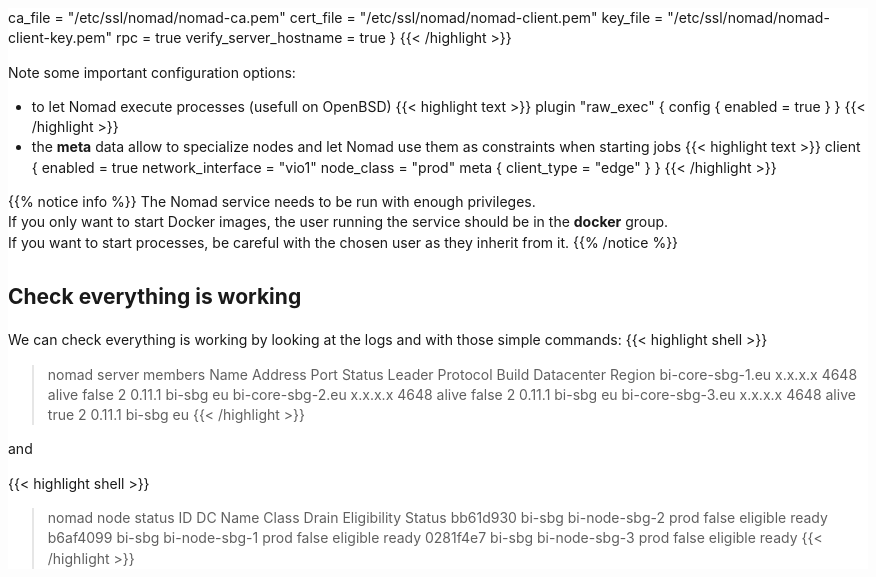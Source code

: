   ca_file = "/etc/ssl/nomad/nomad-ca.pem"
  cert_file = "/etc/ssl/nomad/nomad-client.pem"
  key_file = "/etc/ssl/nomad/nomad-client-key.pem"
  rpc = true
  verify_server_hostname = true
}
{{< /highlight >}}

Note some important configuration options:
- to let Nomad execute processes (usefull on OpenBSD)
{{< highlight text >}}
plugin "raw_exec" {
  config {
    enabled = true
  }
}
{{< /highlight >}}
- the **meta** data allow to specialize nodes and let Nomad use them as constraints when starting jobs
{{< highlight text >}}
client {
  enabled = true
  network_interface = "vio1"
  node_class = "prod"
  meta {
    client_type = "edge"
  }
}
{{< /highlight >}}

{{% notice info %}}
The Nomad service needs to be run with enough privileges.\
If you only want to start Docker images, the user running the service should be in the **docker** group.\
If you want to start processes, be careful with the chosen user as they inherit from it.
{{% /notice %}}

## Check everything is working

We can check everything is working by looking at the logs and with those simple commands:
{{< highlight shell >}}
> nomad server members
Name              Address        Port  Status  Leader  Protocol  Build   Datacenter  Region
bi-core-sbg-1.eu  x.x.x.x        4648  alive   false   2         0.11.1  bi-sbg      eu
bi-core-sbg-2.eu  x.x.x.x        4648  alive   false   2         0.11.1  bi-sbg      eu
bi-core-sbg-3.eu  x.x.x.x        4648  alive   true    2         0.11.1  bi-sbg      eu
{{< /highlight >}}

and

{{< highlight shell >}}
> nomad node status
ID        DC      Name           Class  Drain  Eligibility  Status
bb61d930  bi-sbg  bi-node-sbg-2  prod   false  eligible     ready
b6af4099  bi-sbg  bi-node-sbg-1  prod   false  eligible     ready
0281f4e7  bi-sbg  bi-node-sbg-3  prod   false  eligible     ready
{{< /highlight >}}